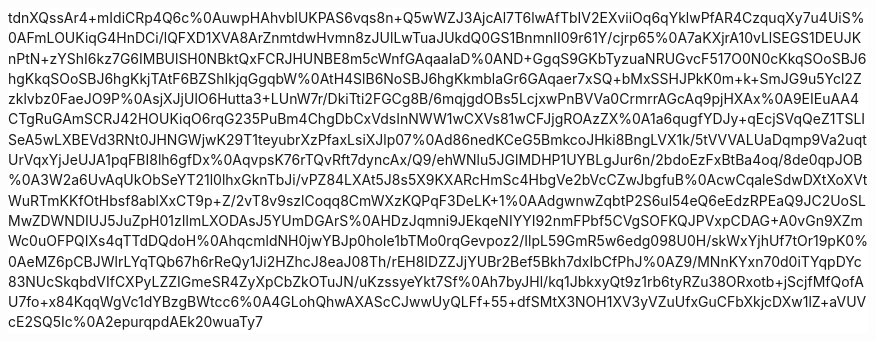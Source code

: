 tdnXQssAr4+mIdiCRp4Q6c%0AuwpHAhvblUKPAS6vqs8n+Q5wWZJ3AjcAl7T6lwAfTbIV2EXviiOq6qYklwPfAR4CzquqXy7u4UiS%0AFmLOUKiqG4HnDCi/lQFXD1XVA8ArZnmtdwHvmn8zJUlLwTuaJUkdQ0GS1BnmnII09r61Y/cjrp65%0A7aKXjrA10vLlSEGS1DEUJKnPtN+zYShI6kz7G6IMBUlSH0NBktQxFCRJHUNBE8m5cWnfGAqaaIaD%0AND+GgqS9GKbTyzuaNRUGvcF517O0N0cKkqSOoSBJ6hgKkqSOoSBJ6hgKkjTAtF6BZShIkjqGgqbW%0AtH4SlB6NoSBJ6hgKkmblaGr6GAqaer7xSQ+bMxSSHJPkK0m+k+SmJG9u5Ycl2Zzklvbz0FaeJO9P%0AsjXJjUlO6Hutta3+LUnW7r/DkiTti2FGCg8B/6mqjgdOBs5LcjxwPnBVVa0CrmrrAGcAq9pjHXAx%0A9EIEuAA4CTgRuGAmSCRJ42HOUKiqO6rqG235PuBm4ChgDbCxVdsInNWW1wCXVs81wCFJjgROAzZX%0A1a6qugfYDJy+qEcjSVqQeZ1TSLISeA5wLXBEVd3RNt0JHNGWjwK29T1teyubrXzPfaxLsiXJlp07%0Ad86nedKCeG5BmkcoJHki8BngLVX1k/5tVVVALUaDqmp9Va2uqtUrVqxYjJeUJA1pqFBI8lh6gfDx%0AqvpsK76rTQvRft7dyncAx/Q9/ehWNlu5JGlMDHP1UYBLgJur6n/2bdoEzFxBtBa4oq/8de0qpJOB%0A3W2a6UvAqUkObSeYT21l0lhxGknTbJi/vPZ84LXAt5J8s5X9KXARcHmSc4HbgVe2bVcCZwJbgfuB%0AcwCqaleSdwDXtXoXVtWuRTmKKfOtHbsf8ablXxCT9p+Z/2vT8v9szlCoqq8CmWXzKQPqF3DeLK+1%0AAdgwnwZqbtP2S6ul54eQ6eEdzRPEaQ9JC2UoSLMwZDWNDIUJ5JuZpH01zIlmLXODAsJ5YUmDGArS%0AHDzJqmni9JEkqeNIYYI92nmFPbf5CVgSOFKQJPVxpCDAG+A0vGn9XZmWc0uOFPQIXs4qTTdDQdoH%0AhqcmldNH0jwYBJp0hoIe1bTMo0rqGevpoz2/IlpL59GmR5w6edg098U0H/skWxYjhUf7tOr19pK0%0AeMZ6pCBJWlrLYqTQb67h6rReQy1Ji2HZhcJ8eaJ08Th/rEH8IDZZJjYUBr2Bef5Bkh7dxIbCfPhJ%0AZ9/MNnKYxn70d0iTYqpDYc83NUcSkqbdVIfCXPyLZZIGmeSR4ZyXpCbZkOTuJN/uKzssyeYkt7Sf%0Ah7byJHl/kq1JbkxyQt9z1rb6tyRZu38ORxotb+jScjfMfQofAU7fo+x84KqqWgVc1dYBzgBWtcc6%0A4GLohQhwAXAScCJwwUyQLFf+55+dfSMtX3NOH1XV3yVZuUfxGuCFbXkjcDXw1lZ+aVUVcE2SQ5Ic%0A2epurqpdAEk20wuaTy7